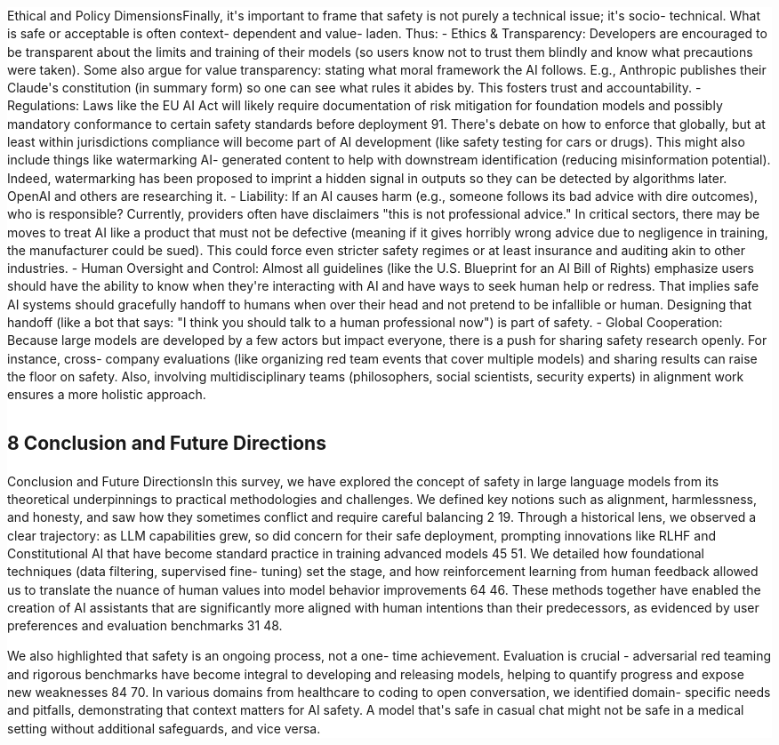 Ethical and Policy DimensionsFinally, it's important to frame that safety is not purely a technical issue; it's socio- technical. What is safe or acceptable is often context- dependent and value- laden. Thus: - Ethics & Transparency: Developers are encouraged to be transparent about the limits and training of their models (so users know not to trust them blindly and know what precautions were taken). Some also argue for value transparency: stating what moral framework the AI follows. E.g., Anthropic publishes their Claude's constitution (in summary form) so one can see what rules it abides by. This fosters trust and accountability. - Regulations: Laws like the EU AI Act will likely require documentation of risk mitigation for foundation models and possibly mandatory conformance to certain safety standards before deployment 91. There's debate on how to enforce that globally, but at least within jurisdictions compliance will become part of AI development (like safety testing for cars or drugs). This might also include things like watermarking AI- generated content to help with downstream identification (reducing misinformation potential). Indeed, watermarking has been proposed to imprint a hidden signal in outputs so they can be detected by algorithms later. OpenAI and others are researching it. - Liability: If an AI causes harm (e.g., someone follows its bad advice with dire outcomes), who is responsible? Currently, providers often have disclaimers "this is not professional advice." In critical sectors, there may be moves to treat AI like a product that must not be defective (meaning if it gives horribly wrong advice due to negligence in training, the manufacturer could be sued). This could force even stricter safety regimes or at least insurance and auditing akin to other industries. - Human Oversight and Control: Almost all guidelines (like the U.S. Blueprint for an AI Bill of Rights) emphasize users should have the ability to know when they're interacting with AI and have ways to seek human help or redress. That implies safe AI systems should gracefully handoff to humans when over their head and not pretend to be infallible or human. Designing that handoff (like a bot that says: "I think you should talk to a human professional now") is part of safety. - Global Cooperation: Because large models are developed by a few actors but impact everyone, there is a push for sharing safety research openly. For instance, cross- company evaluations (like organizing red team events that cover multiple models) and sharing results can raise the floor on safety. Also, involving multidisciplinary teams (philosophers, social scientists, security experts) in alignment work ensures a more holistic approach.

## 8 Conclusion and Future Directions

Conclusion and Future DirectionsIn this survey, we have explored the concept of safety in large language models from its theoretical underpinnings to practical methodologies and challenges. We defined key notions such as alignment, harmlessness, and honesty, and saw how they sometimes conflict and require careful balancing 2 19. Through a historical lens, we observed a clear trajectory: as LLM capabilities grew, so did concern for their safe deployment, prompting innovations like RLHF and Constitutional AI that have become standard practice in training advanced models 45 51. We detailed how foundational techniques (data filtering, supervised fine- tuning) set the stage, and how reinforcement learning from human feedback allowed us to translate the nuance of human values into model behavior improvements 64 46. These methods together have enabled the creation of AI assistants that are significantly more aligned with human intentions than their predecessors, as evidenced by user preferences and evaluation benchmarks 31 48.

We also highlighted that safety is an ongoing process, not a one- time achievement. Evaluation is crucial - adversarial red teaming and rigorous benchmarks have become integral to developing and releasing models, helping to quantify progress and expose new weaknesses 84 70. In various domains from healthcare to coding to open conversation, we identified domain- specific needs and pitfalls, demonstrating that context matters for AI safety. A model that's safe in casual chat might not be safe in a medical setting without additional safeguards, and vice versa.

